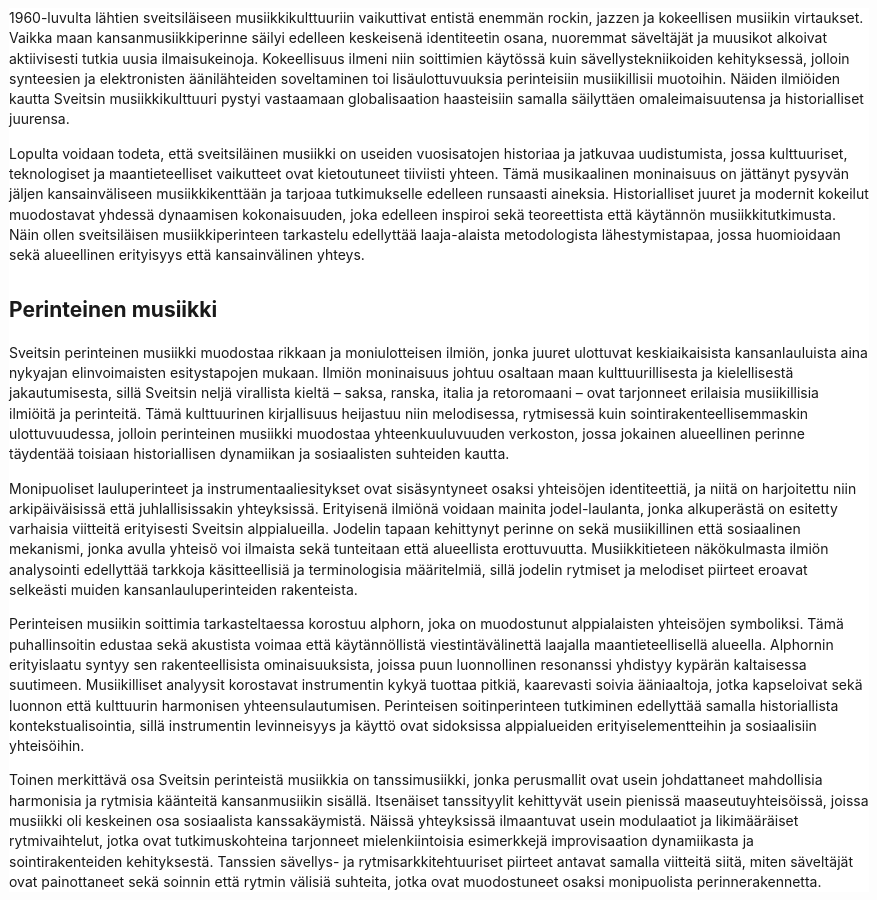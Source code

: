 1960-luvulta lähtien sveitsiläiseen musiikkikulttuuriin vaikuttivat entistä enemmän rockin, jazzen
ja kokeellisen musiikin virtaukset. Vaikka maan kansanmusiikkiperinne säilyi edelleen keskeisenä
identiteetin osana, nuoremmat säveltäjät ja muusikot alkoivat aktiivisesti tutkia uusia
ilmaisukeinoja. Kokeellisuus ilmeni niin soittimien käytössä kuin sävellystekniikoiden kehityksessä,
jolloin synteesien ja elektronisten äänilähteiden soveltaminen toi lisäulottuvuuksia perinteisiin
musiikillisii muotoihin. Näiden ilmiöiden kautta Sveitsin musiikkikulttuuri pystyi vastaamaan
globalisaation haasteisiin samalla säilyttäen omaleimaisuutensa ja historialliset juurensa.

Lopulta voidaan todeta, että sveitsiläinen musiikki on useiden vuosisatojen historiaa ja jatkuvaa
uudistumista, jossa kulttuuriset, teknologiset ja maantieteelliset vaikutteet ovat kietoutuneet
tiiviisti yhteen. Tämä musikaalinen moninaisuus on jättänyt pysyvän jäljen kansainväliseen
musiikkikenttään ja tarjoaa tutkimukselle edelleen runsaasti aineksia. Historialliset juuret ja
modernit kokeilut muodostavat yhdessä dynaamisen kokonaisuuden, joka edelleen inspiroi sekä
teoreettista että käytännön musiikkitutkimusta. Näin ollen sveitsiläisen musiikkiperinteen
tarkastelu edellyttää laaja-alaista metodologista lähestymistapaa, jossa huomioidaan sekä
alueellinen erityisyys että kansainvälinen yhteys.

## Perinteinen musiikki

Sveitsin perinteinen musiikki muodostaa rikkaan ja moniulotteisen ilmiön, jonka juuret ulottuvat
keskiaikaisista kansanlauluista aina nykyajan elinvoimaisten esitystapojen mukaan. Ilmiön
moninaisuus johtuu osaltaan maan kulttuurillisesta ja kielellisestä jakautumisesta, sillä Sveitsin
neljä virallista kieltä – saksa, ranska, italia ja retoromaani – ovat tarjonneet erilaisia
musiikillisia ilmiöitä ja perinteitä. Tämä kulttuurinen kirjallisuus heijastuu niin melodisessa,
rytmisessä kuin sointirakenteellisemmaskin ulottuvuudessa, jolloin perinteinen musiikki muodostaa
yhteenkuuluvuuden verkoston, jossa jokainen alueellinen perinne täydentää toisiaan historiallisen
dynamiikan ja sosiaalisten suhteiden kautta.

Monipuoliset lauluperinteet ja instrumentaaliesitykset ovat sisäsyntyneet osaksi yhteisöjen
identiteettiä, ja niitä on harjoitettu niin arkipäiväisissä että juhlallisissakin yhteyksissä.
Erityisenä ilmiönä voidaan mainita jodel-laulanta, jonka alkuperästä on esitetty varhaisia viitteitä
erityisesti Sveitsin alppialueilla. Jodelin tapaan kehittynyt perinne on sekä musiikillinen että
sosiaalinen mekanismi, jonka avulla yhteisö voi ilmaista sekä tunteitaan että alueellista
erottuvuutta. Musiikkitieteen näkökulmasta ilmiön analysointi edellyttää tarkkoja käsitteellisiä ja
terminologisia määritelmiä, sillä jodelin rytmiset ja melodiset piirteet eroavat selkeästi muiden
kansanlauluperinteiden rakenteista.

Perinteisen musiikin soittimia tarkasteltaessa korostuu alphorn, joka on muodostunut alppialaisten
yhteisöjen symboliksi. Tämä puhallinsoitin edustaa sekä akustista voimaa että käytännöllistä
viestintävälinettä laajalla maantieteellisellä alueella. Alphornin erityislaatu syntyy sen
rakenteellisista ominaisuuksista, joissa puun luonnollinen resonanssi yhdistyy kypärän kaltaisessa
suutimeen. Musiikilliset analyysit korostavat instrumentin kykyä tuottaa pitkiä, kaarevasti soivia
ääniaaltoja, jotka kapseloivat sekä luonnon että kulttuurin harmonisen yhteensulautumisen.
Perinteisen soitinperinteen tutkiminen edellyttää samalla historiallista kontekstualisointia, sillä
instrumentin levinneisyys ja käyttö ovat sidoksissa alppialueiden erityiselementteihin ja
sosiaalisiin yhteisöihin.

Toinen merkittävä osa Sveitsin perinteistä musiikkia on tanssimusiikki, jonka perusmallit ovat usein
johdattaneet mahdollisia harmonisia ja rytmisia käänteitä kansanmusiikin sisällä. Itsenäiset
tanssityylit kehittyvät usein pienissä maaseutuyhteisöissä, joissa musiikki oli keskeinen osa
sosiaalista kanssakäymistä. Näissä yhteyksissä ilmaantuvat usein modulaatiot ja likimääräiset
rytmivaihtelut, jotka ovat tutkimuskohteina tarjonneet mielenkiintoisia esimerkkejä improvisaation
dynamiikasta ja sointirakenteiden kehityksestä. Tanssien sävellys- ja rytmisarkkitehtuuriset
piirteet antavat samalla viitteitä siitä, miten säveltäjät ovat painottaneet sekä soinnin että
rytmin välisiä suhteita, jotka ovat muodostuneet osaksi monipuolista perinnerakennetta.
